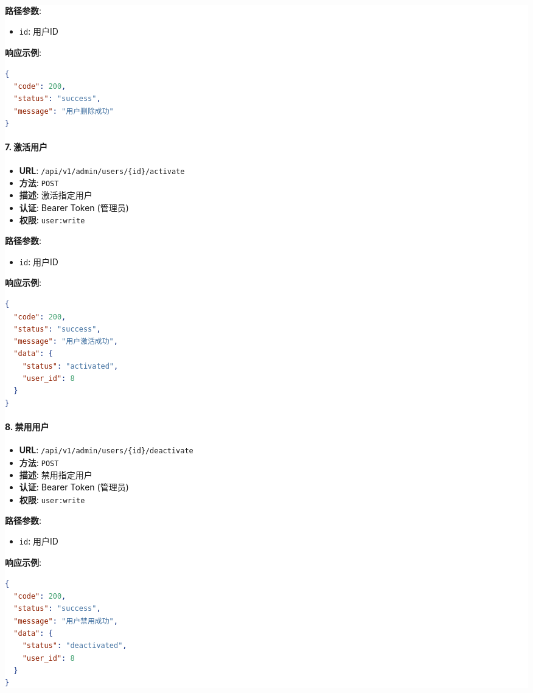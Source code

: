 **路径参数**:
- `id`: 用户ID

**响应示例**:
```json
{
  "code": 200,
  "status": "success",
  "message": "用户删除成功"
}
```

#### 7. 激活用户
- **URL**: `/api/v1/admin/users/{id}/activate`
- **方法**: `POST`
- **描述**: 激活指定用户
- **认证**: Bearer Token (管理员)
- **权限**: `user:write`

**路径参数**:
- `id`: 用户ID

**响应示例**:
```json
{
  "code": 200,
  "status": "success",
  "message": "用户激活成功",
  "data": {
    "status": "activated",
    "user_id": 8
  }
}
```

#### 8. 禁用用户
- **URL**: `/api/v1/admin/users/{id}/deactivate`
- **方法**: `POST`
- **描述**: 禁用指定用户
- **认证**: Bearer Token (管理员)
- **权限**: `user:write`

**路径参数**:
- `id`: 用户ID

**响应示例**:
```json
{
  "code": 200,
  "status": "success",
  "message": "用户禁用成功",
  "data": {
    "status": "deactivated",
    "user_id": 8
  }
}
```
